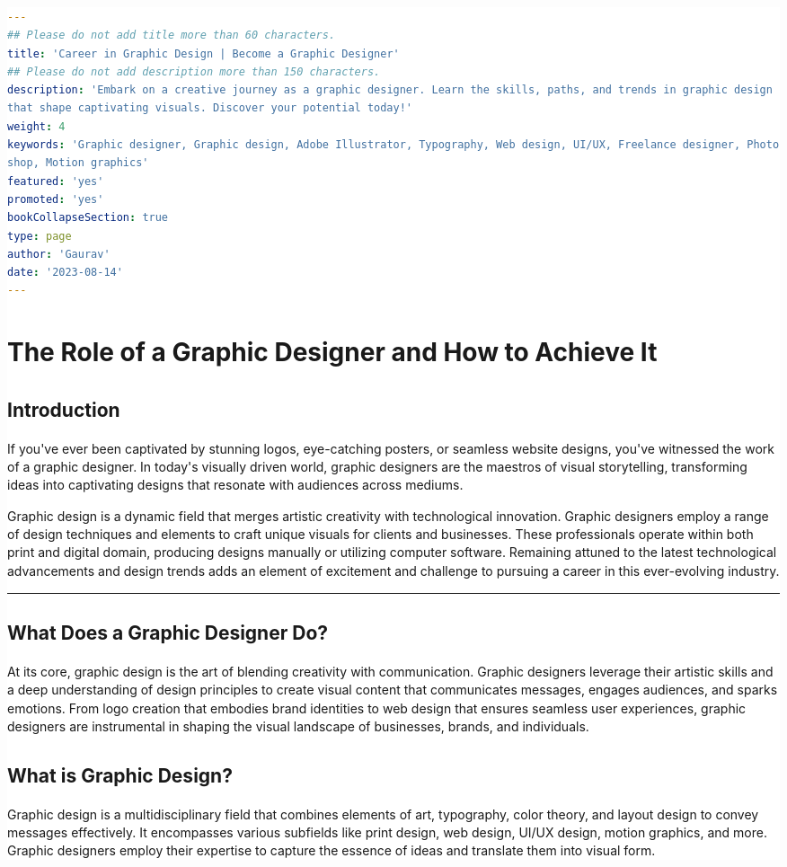 ```yaml
---
## Please do not add title more than 60 characters.
title: 'Career in Graphic Design | Become a Graphic Designer'
## Please do not add description more than 150 characters.
description: 'Embark on a creative journey as a graphic designer. Learn the skills, paths, and trends in graphic design that shape captivating visuals. Discover your potential today!'
weight: 4
keywords: 'Graphic designer, Graphic design, Adobe Illustrator, Typography, Web design, UI/UX, Freelance designer, Photoshop, Motion graphics'
featured: 'yes'
promoted: 'yes'
bookCollapseSection: true
type: page
author: 'Gaurav'
date: '2023-08-14'
---
```


# The Role of a Graphic Designer and How to Achieve It

## Introduction

If you've ever been captivated by stunning logos, eye-catching posters, or seamless website designs, you've witnessed the work of a graphic designer. In today's visually driven world, graphic designers are the maestros of visual storytelling, transforming ideas into captivating designs that resonate with audiences across mediums. 

Graphic design is a dynamic field that merges artistic creativity with technological innovation. Graphic designers employ a range of design techniques and elements to craft unique visuals for clients and businesses. These professionals operate within both print and digital domain, producing designs manually or utilizing computer software. Remaining attuned to the latest technological advancements and design trends adds an element of excitement and challenge to pursuing a career in this ever-evolving industry.

---

## What Does a Graphic Designer Do? 
At its core, graphic design is the art of blending creativity with communication. Graphic designers leverage their artistic skills and a deep understanding of design principles to create visual content that communicates messages, engages audiences, and sparks emotions. From logo creation that embodies brand identities to web design that ensures seamless user experiences, graphic designers are instrumental in shaping the visual landscape of businesses, brands, and individuals.


## What is Graphic Design? 
Graphic design is a multidisciplinary field that combines elements of art, typography, color theory, and layout design to convey messages effectively. It encompasses various subfields like print design, web design, UI/UX design, motion graphics, and more. Graphic designers employ their expertise to capture the essence of ideas and translate them into visual form.

